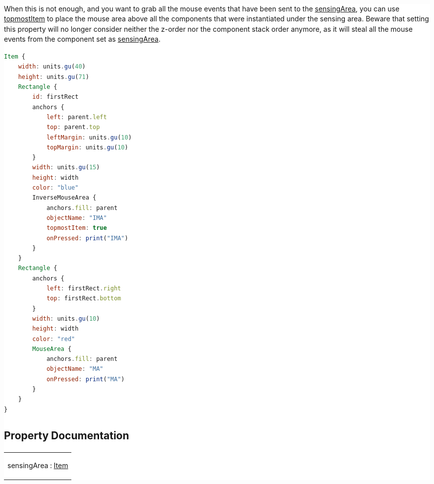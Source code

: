 When this is not enough, and you want to grab all the mouse events that have been sent to the [sensingArea](index.html#sensingArea-prop), you can use [topmostItem](index.html#topmostItem-prop) to place the mouse area above all the components that were instantiated under the sensing area. Beware that setting this property will no longer consider neither the z-order nor the component stack order anymore, as it will steal all the mouse events from the component set as [sensingArea](index.html#sensingArea-prop).

``` qml
Item {
    width: units.gu(40)
    height: units.gu(71)
    Rectangle {
        id: firstRect
        anchors {
            left: parent.left
            top: parent.top
            leftMargin: units.gu(10)
            topMargin: units.gu(10)
        }
        width: units.gu(15)
        height: width
        color: "blue"
        InverseMouseArea {
            anchors.fill: parent
            objectName: "IMA"
            topmostItem: true
            onPressed: print("IMA")
        }
    }
    Rectangle {
        anchors {
            left: firstRect.right
            top: firstRect.bottom
        }
        width: units.gu(10)
        height: width
        color: "red"
        MouseArea {
            anchors.fill: parent
            objectName: "MA"
            onPressed: print("MA")
        }
    }
}
```

Property Documentation
----------------------

<table>
<colgroup>
<col width="100%" />
</colgroup>
<tbody>
<tr class="odd">
<td><p><span id="sensingArea-prop"></span><span class="name">sensingArea</span> : <span class="type"><a href="../../sdk-14.10/QtQuick.Item/index.html">Item</a></span></p></td>
</tr>
</tbody>
</table>
